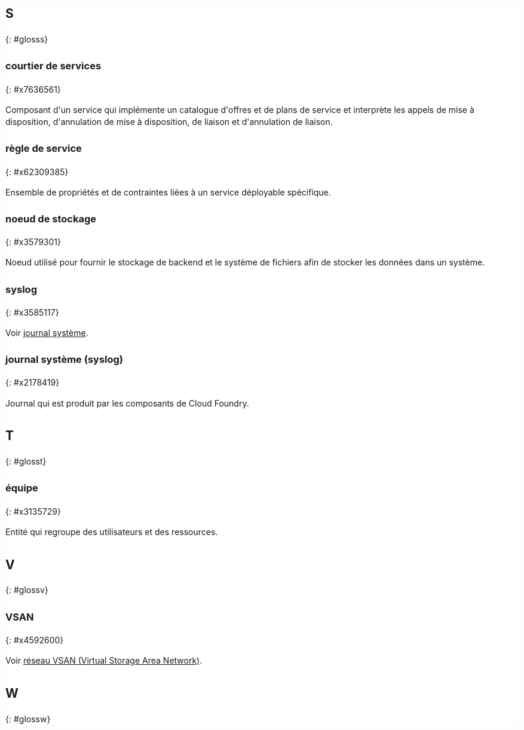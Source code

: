 ## S
{: #glosss}

### courtier de services
{: #x7636561}

Composant d'un service qui implémente un catalogue d'offres et de plans de service et interprète les appels de mise à disposition, d'annulation de mise à disposition, de liaison et d'annulation de liaison.

### règle de service
{: #x62309385}

Ensemble de propriétés et de contraintes liées à un service déployable spécifique.

### noeud de stockage
{: #x3579301}

Noeud utilisé pour fournir le stockage de backend et le système de fichiers afin de stocker les données dans un système.

### syslog
{: #x3585117}

Voir [journal système](#x2178419).

### journal système (syslog)
{: #x2178419}

Journal qui est produit par les composants de Cloud Foundry.

## T
{: #glosst}

### équipe
{: #x3135729}

Entité qui regroupe des utilisateurs et des ressources.

## V
{: #glossv}

### VSAN
{: #x4592600}

Voir [réseau VSAN (Virtual Storage Area Network)](#x4592596).

## W
{: #glossw}
